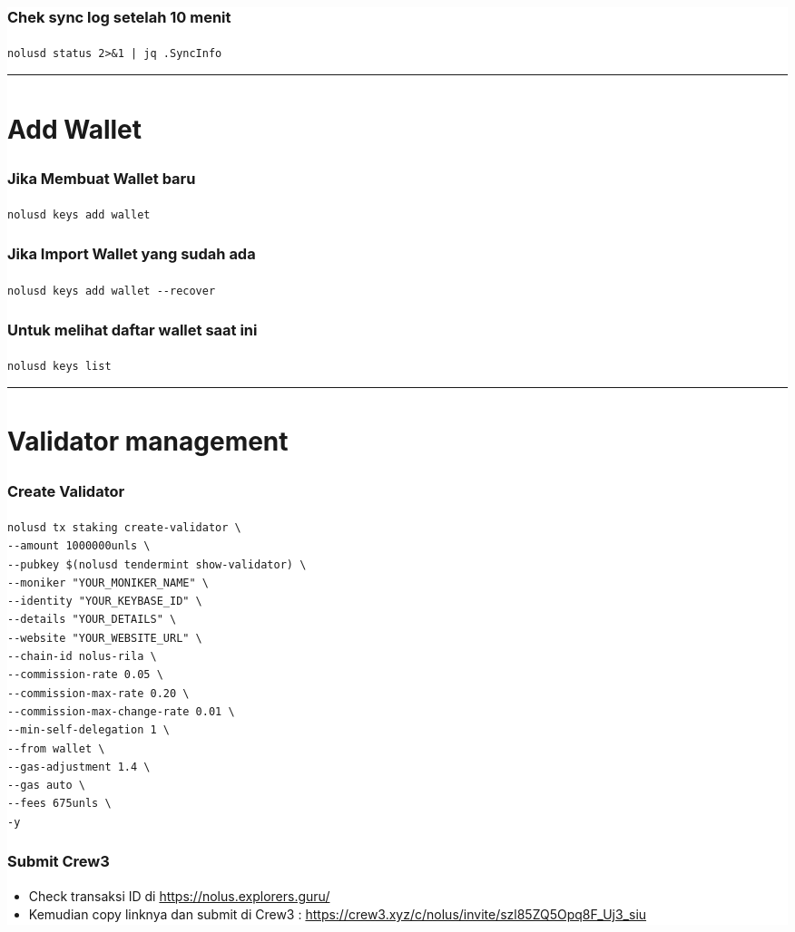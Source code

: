 ### Chek sync log setelah 10 menit
```
nolusd status 2>&1 | jq .SyncInfo
```

__________________________________
# Add Wallet

### Jika Membuat Wallet baru
```
nolusd keys add wallet
```

### Jika Import Wallet yang sudah ada
```
nolusd keys add wallet --recover
```

### Untuk melihat daftar wallet saat ini
```
nolusd keys list
```

__________________________________
# Validator management
### Create Validator
```
nolusd tx staking create-validator \
--amount 1000000unls \
--pubkey $(nolusd tendermint show-validator) \
--moniker "YOUR_MONIKER_NAME" \
--identity "YOUR_KEYBASE_ID" \
--details "YOUR_DETAILS" \
--website "YOUR_WEBSITE_URL" \
--chain-id nolus-rila \
--commission-rate 0.05 \
--commission-max-rate 0.20 \
--commission-max-change-rate 0.01 \
--min-self-delegation 1 \
--from wallet \
--gas-adjustment 1.4 \
--gas auto \
--fees 675unls \
-y
```

### Submit Crew3
- Check transaksi ID di https://nolus.explorers.guru/
- Kemudian copy linknya dan submit di Crew3 : 
https://crew3.xyz/c/nolus/invite/szl85ZQ5Opq8F_Uj3_siu
